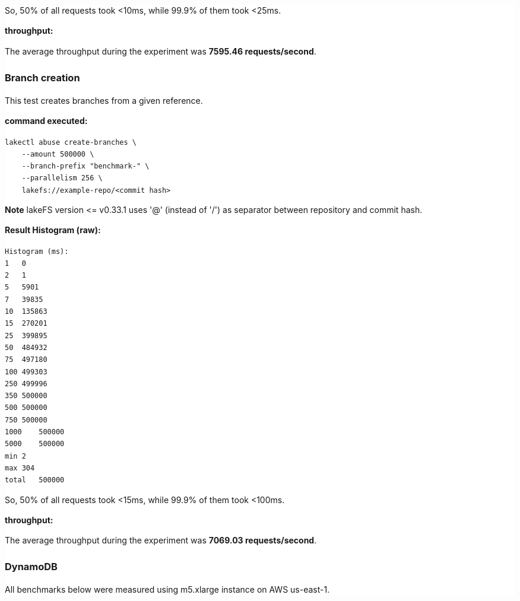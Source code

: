 So, 50% of all requests took <10ms, while 99.9% of them took <25ms.

**throughput:**

The average throughput during the experiment was **7595.46 requests/second**.

### Branch creation

This test creates branches from a given reference.

**command executed:**

```shell
lakectl abuse create-branches \
    --amount 500000 \
    --branch-prefix "benchmark-" \
    --parallelism 256 \
    lakefs://example-repo/<commit hash>
```

**Note** lakeFS version <= v0.33.1 uses '@' (instead of '/') as separator between repository and commit hash.

**Result Histogram (raw):**

```
Histogram (ms):
1	0
2	1
5	5901
7	39835
10	135863
15	270201
25	399895
50	484932
75	497180
100	499303
250	499996
350	500000
500	500000
750	500000
1000	500000
5000	500000
min	2
max	304
total	500000
```

So, 50% of all requests took <15ms, while 99.9% of them took <100ms.

**throughput:**

The average throughput during the experiment was **7069.03 requests/second**.
</div>
<div markdown="1" id="dynamodb-ram">

### DynamoDB
All benchmarks below were measured using m5.xlarge instance on AWS us-east-1.
